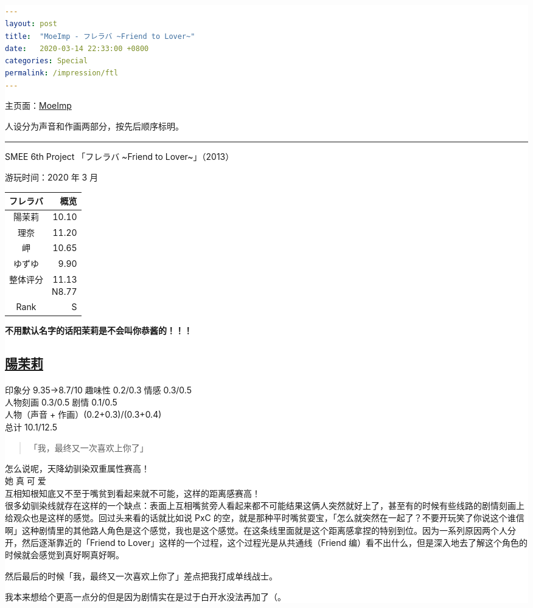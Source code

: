 ```yaml
---
layout: post
title:  "MoeImp - フレラバ ~Friend to Lover~"
date:   2020-03-14 22:33:00 +0800
categories: Special
permalink: /impression/ftl
---
```


主页面：[MoeImp](http://yoro.xyz/impression)

人设分为声音和作画两部分，按先后顺序标明。

---

SMEE 6th Project 「フレラバ ~Friend to Lover~」（2013）

游玩时间：2020 年 3 月

| フレラバ | 概览 |
| :----: | ----: |
| 陽茉莉 |10.10|
| 理奈 |11.20|
| 岬 |10.65|
| ゆずゆ |9.90|
| 整体评分 |11.13<br />N8.77|
| Rank |S|

**不用默认名字的话阳茉莉是不会叫你恭酱的！！！**

## [陽茉莉](http://yoro.xyz/kawaiigirls/2020/03/15/ftl-himari-rina.html)

印象分 9.35→8.7/10 趣味性 0.2/0.3 情感 0.3/0.5<br />
人物刻画 0.3/0.5 剧情 0.1/0.5<br />
人物（声音 + 作画）(0.2+0.3)/(0.3+0.4)<br />
总计 10.1/12.5

> 「我，最终又一次喜欢上你了」

怎么说呢，天降幼驯染双重属性赛高！<br />
她 真 可 爱<br />
互相知根知底又不至于嘴贫到看起来就不可能，这样的距离感赛高！<br />
很多幼驯染线就存在这样的一个缺点：表面上互相嘴贫旁人看起来都不可能结果这俩人突然就好上了，甚至有的时候有些线路的剧情刻画上给观众也是这样的感觉。回过头来看的话就比如说 PxC 的空，就是那种平时嘴贫耍宝，「怎么就突然在一起了？不要开玩笑了你说这个谁信啊」这种剧情里的其他路人角色是这个感觉，我也是这个感觉。在这条线里面就是这个距离感拿捏的特别到位。因为一系列原因两个人分开，然后逐渐靠近的「Friend to Lover」这样的一个过程，这个过程光是从共通线（Friend 编）看不出什么，但是深入地去了解这个角色的时候就会感觉到真好啊真好啊。

然后最后的时候「我，最终又一次喜欢上你了」差点把我打成单线战士。

我本来想给个更高一点分的但是因为剧情实在是过于白开水没法再加了（。
